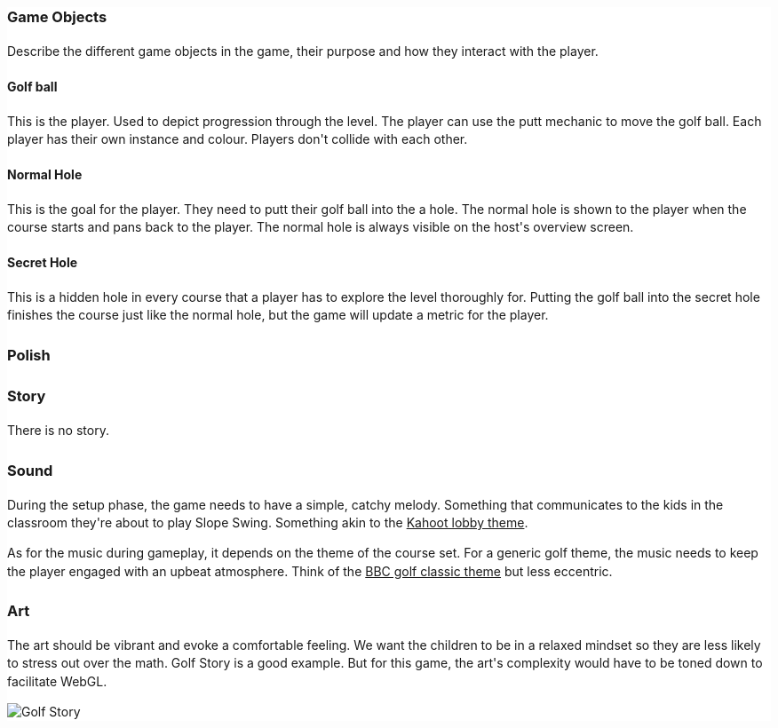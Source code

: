 ### Game Objects

Describe the different game objects in the game, their purpose and how they interact with the player.

#### Golf ball

This is the player. Used to depict progression through the level. The player can use the putt mechanic to move the golf ball. Each player has their own instance and colour. Players don't collide with each other.

#### Normal Hole

This is the goal for the player. They need to putt their golf ball into the a hole. The normal hole is shown to the player when the course starts and pans back to the player. The normal hole is always visible on the host's overview screen.

#### Secret Hole

This is a hidden hole in every course that a player has to explore the level thoroughly for. Putting the golf ball into the secret hole finishes the course just like the normal hole, but the game will update a metric for the player.

### Polish

### Story

There is no story.

### Sound

During the setup phase, the game needs to have a simple, catchy melody. Something that communicates to the kids in the classroom they're about to play Slope Swing. Something akin to the [Kahoot lobby theme](https://www.youtube.com/watch?v=yjwJIjNuniQ).

As for the music during gameplay, it depends on the theme of the course set. For a generic golf theme, the music needs to keep the player engaged with an upbeat atmosphere. Think of the [BBC golf classic theme](https://www.youtube.com/watch?v=a-bd5j18N0s) but less eccentric.

### Art

The art should be vibrant and evoke a comfortable feeling. We want the children to be in a relaxed mindset so they are less likely to stress out over the math. Golf Story is a good example. But for this game, the art's complexity would have to be toned down to facilitate WebGL.

![Golf Story](./Resources/Golf_Story.jpg)
